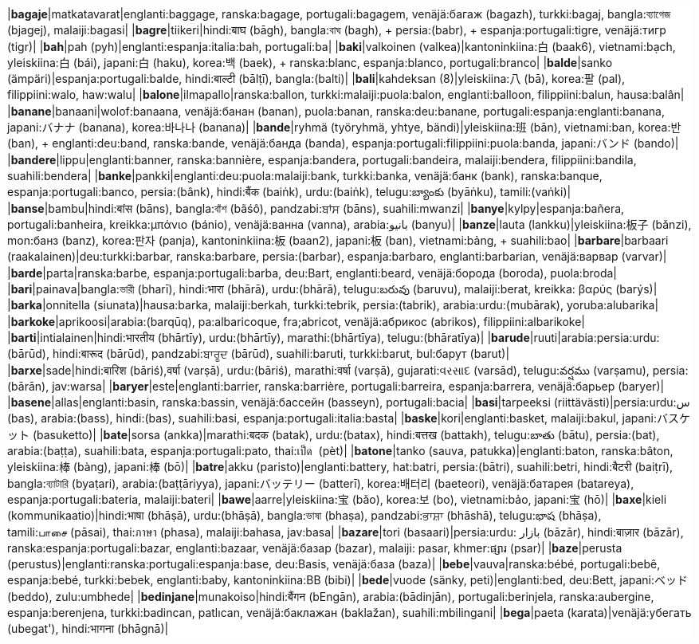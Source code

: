 |**bagaje**|matkatavarat|englanti:baggage, ranska:bagage, portugali:bagagem, venäjä:багаж (bagazh), turkki:bagaj, bangla:ব্যাগেজ (bjagej), malaiji:bagasi|
|**bagre**|tiikeri|hindi:बाघ (bāgh), bangla:বাঘ (bagh), + persia:(babr), + espanja:portugali:tigre, venäjä:тигр (tigr)|
|**bah**|pah (pyh)|englanti:espanja:italia:bah, portugali:ba|
|**baki**|valkoinen (valkea)|kantoninkiina:白 (baak6), vietnami:bạch, yleiskiina:白 (bái), japani:白 (haku), korea:백 (baek), + ranska:blanc, espanja:blanco, portugali:branco|
|**balde**|sanko (ämpäri)|espanja:portugali:balde, hindi:बाल्टी (bālṭī), bangla:(balti)|
|**bali**|kahdeksan (8)|yleiskiina:八 (bā), korea:팔 (pal), filippiini:walo, haw:walu|
|**balone**|ilmapallo|ranska:ballon, turkki:malaiji:puola:balon, englanti:balloon, filippiini:balun, hausa:balân|
|**banane**|banaani|wolof:banaana, venäjä:банан (banan), puola:banan, ranska:deu:banane, portugali:espanja:englanti:banana, japani:バナナ (banana), korea:바나나 (banana)|
|**bande**|ryhmä (työryhmä, yhtye, bändi)|yleiskiina:班 (bān), vietnami:ban, korea:반 (ban), + englanti:deu:band, ranska:bande, venäjä:банда (banda), espanja:portugali:filippiini:puola:banda, japani:バンド (bando)|
|**bandere**|lippu|englanti:banner, ranska:bannière, espanja:bandera, portugali:bandeira, malaiji:bendera, filippiini:bandila, suahili:bendera|
|**banke**|pankki|englanti:deu:puola:malaiji:bank, turkki:banka, venäjä:банк (bank), ranska:banque, espanja:portugali:banco, persia:(bânk), hindi:बैंक (baiṅk), urdu:(baiṅk), telugu:బ్యాంకు (byāṅku), tamili:(vaṅki)|
|**banse**|bambu|hindi:बांस (bāns), bangla:বাঁশ (bãśô), pandzabi:ਬਾਂਸ (bāns), suahili:mwanzi|
|**banye**|kylpy|espanja:bañera, portugali:banheira, kreikka:μπάνιο (bánio), venäjä:ванна (vanna), arabia:بانيو‎ (banyu)|
|**banze**|lauta (lankku)|yleiskiina:板子 (bǎnzi), mon:банз (banz), korea:판자 (panja), kantoninkiina:板 (baan2), japani:板 (ban), vietnami:bảng, + suahili:bao|
|**barbare**|barbaari (raakalainen)|deu:turkki:barbar, ranska:barbare, persia:(barbar), espanja:barbaro, englanti:barbarian, venäjä:варвар (varvar)|
|**barde**|parta|ranska:barbe, espanja:portugali:barba, deu:Bart, englanti:beard, venäjä:борода (boroda), puola:broda|
|**bari**|painava|bangla:ভারী (bharī), hindi:भारा (bhārā), urdu:(bhārā), telugu:బరువు (baruvu), malaiji:berat, kreikka: βαρύς (barýs)|
|**barka**|onnitella (siunata)|hausa:barka, malaiji:berkah, turkki:tebrik, persia:(tabrik), arabia:urdu:(mubārak), yoruba:alubarika|
|**barkoke**|aprikoosi|arabia:(barqūq), pa:albaricoque, fra;abricot, venäjä:абрикос (abrikos), filippiini:albarikoke|
|**barti**|intialainen|hindi:भारतीय (bhārtīy), urdu:(bhārtīy), marathi:(bhārtīya), telugu:(bhāratīya)|
|**barude**|ruuti|arabia:persia:urdu:(bārūd), hindi:बारूद (bārūd), pandzabi:ਬਾਰੂਦ (bārūd), suahili:baruti, turkki:barut, bul:барут (barut)|
|**barxe**|sade|hindi:बारिश (bāriś),वर्षा (varṣā), urdu:(bāriś), marathi:वर्षा (varṣā), gujarati:વરસાદ (varsād), telugu:వర్షము (varṣamu), persia:(bārān), jav:warsa|
|**baryer**|este|englanti:barrier, ranska:barrière, portugali:barreira, espanja:barrera, venäjä:барьер (baryer)|
|**basene**|allas|englanti:basin, ranska:bassin, venäjä:бассейн (basseyn), portugali:bacia|
|**basi**|tarpeeksi (riittävästi)|persia:urdu:س (bas), arabia:(bass), hindi:(bas), suahili:basi, espanja:portugali:italia:basta|
|**baske**|kori|englanti:basket, malaiji:bakul, japani:バスケット (basuketto)|
|**bate**|sorsa (ankka)|marathi:बदक (batak), urdu:(batax), hindi:बत्तख (battakh), telugu:బాతు (bātu), persia:(bat), arabia:(baṭṭa), suahili:bata, espanja:portugali:pato, thai:เป็ด  (pèt)|
|**batone**|tanko (sauva, patukka)|englanti:baton, ranska:bâton, yleiskiina:棒 (bàng), japani:棒 (bō)|
|**batre**|akku (paristo)|englanti:battery, hat:batri, persia:(bātri), suahili:betri, hindi:बैटरी (baiṭrī), bangla:ব্যাটারি (byaṭari), arabia:(baṭṭāriyya), japani:バッテリー (batterī), korea:배터리 (baeteori), venäjä:батарея (batareya), espanja:portugali:bateria, malaiji:bateri|
|**bawe**|aarre|yleiskiina:宝 (bǎo), korea:보 (bo), vietnami:bảo, japani:宝 (hō)|
|**baxe**|kieli (kommunikaatio)|hindi:भाषा (bhāṣā), urdu:(bhāṣā), bangla:ভাষা (bhaṣa), pandzabi:ਭਾਸ਼ਾ (bhāshā), telugu:భాష (bhāṣa), tamili:பாசை (pāsai), thai:ภาษา (phasa), malaiji:bahasa, jav:basa|
|**bazare**|tori (basaari)|persia:urdu: بازار (bāzār), hindi:बाज़ार (bāzār), ranska:espanja:portugali:bazar, englanti:bazaar, venäjä:базар (bazar), malaiji: pasar, khmer:ផ្សារ (psar)|
|**baze**|perusta (perustus)|englanti:ranska:portugali:espanja:base, deu:Basis, venäjä:база (baza)|
|**bebe**|vauva|ranska:bébé, portugali:bebê, espanja:bebé, turkki:bebek, englanti:baby, kantoninkiina:BB (bibi)|
|**bede**|vuode (sänky, peti)|englanti:bed, deu:Bett, japani:ベッド (beddo), zulu:umbhede|
|**bedinjane**|munakoiso|hindi:बैंगन (bEngān), arabia:(bādinjān), portugali:berinjela, ranska:aubergine, espanja:berenjena, turkki:badincan, patlıcan, venäjä:баклажан (baklažan), suahili:mbilingani|
|**bega**|paeta (karata)|venäjä:убегать (ubegat'), hindi:भागना (bhāgnā)|